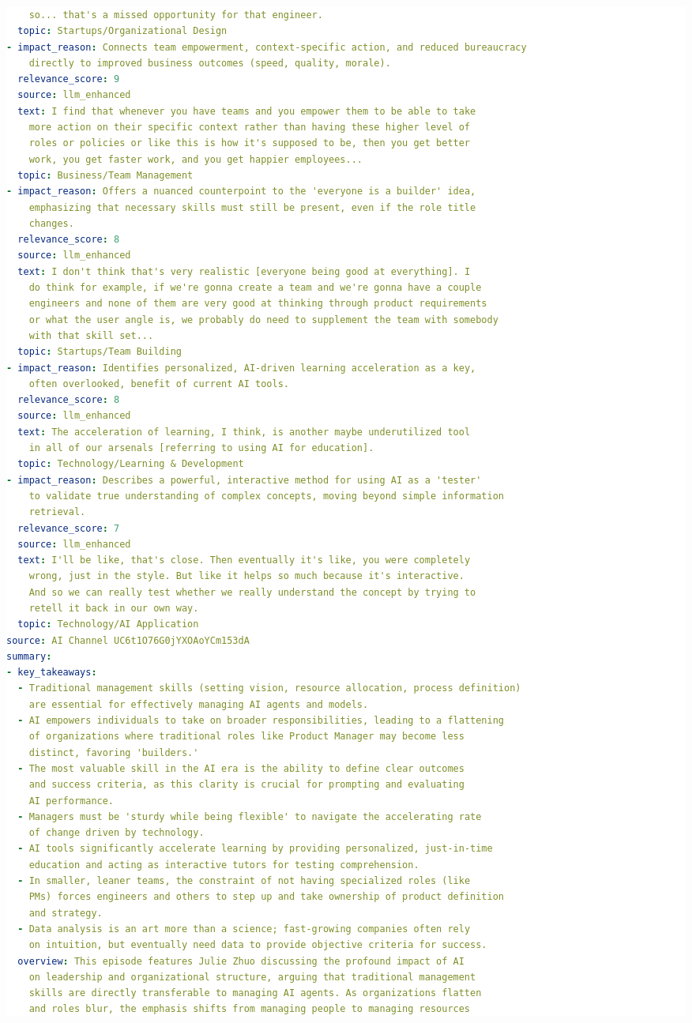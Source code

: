 ```yaml
    so... that's a missed opportunity for that engineer.
  topic: Startups/Organizational Design
- impact_reason: Connects team empowerment, context-specific action, and reduced bureaucracy
    directly to improved business outcomes (speed, quality, morale).
  relevance_score: 9
  source: llm_enhanced
  text: I find that whenever you have teams and you empower them to be able to take
    more action on their specific context rather than having these higher level of
    roles or policies or like this is how it's supposed to be, then you get better
    work, you get faster work, and you get happier employees...
  topic: Business/Team Management
- impact_reason: Offers a nuanced counterpoint to the 'everyone is a builder' idea,
    emphasizing that necessary skills must still be present, even if the role title
    changes.
  relevance_score: 8
  source: llm_enhanced
  text: I don't think that's very realistic [everyone being good at everything]. I
    do think for example, if we're gonna create a team and we're gonna have a couple
    engineers and none of them are very good at thinking through product requirements
    or what the user angle is, we probably do need to supplement the team with somebody
    with that skill set...
  topic: Startups/Team Building
- impact_reason: Identifies personalized, AI-driven learning acceleration as a key,
    often overlooked, benefit of current AI tools.
  relevance_score: 8
  source: llm_enhanced
  text: The acceleration of learning, I think, is another maybe underutilized tool
    in all of our arsenals [referring to using AI for education].
  topic: Technology/Learning & Development
- impact_reason: Describes a powerful, interactive method for using AI as a 'tester'
    to validate true understanding of complex concepts, moving beyond simple information
    retrieval.
  relevance_score: 7
  source: llm_enhanced
  text: I'll be like, that's close. Then eventually it's like, you were completely
    wrong, just in the style. But like it helps so much because it's interactive.
    And so we can really test whether we really understand the concept by trying to
    retell it back in our own way.
  topic: Technology/AI Application
source: AI Channel UC6t1O76G0jYXOAoYCm153dA
summary:
- key_takeaways:
  - Traditional management skills (setting vision, resource allocation, process definition)
    are essential for effectively managing AI agents and models.
  - AI empowers individuals to take on broader responsibilities, leading to a flattening
    of organizations where traditional roles like Product Manager may become less
    distinct, favoring 'builders.'
  - The most valuable skill in the AI era is the ability to define clear outcomes
    and success criteria, as this clarity is crucial for prompting and evaluating
    AI performance.
  - Managers must be 'sturdy while being flexible' to navigate the accelerating rate
    of change driven by technology.
  - AI tools significantly accelerate learning by providing personalized, just-in-time
    education and acting as interactive tutors for testing comprehension.
  - In smaller, leaner teams, the constraint of not having specialized roles (like
    PMs) forces engineers and others to step up and take ownership of product definition
    and strategy.
  - Data analysis is an art more than a science; fast-growing companies often rely
    on intuition, but eventually need data to provide objective criteria for success.
  overview: This episode features Julie Zhuo discussing the profound impact of AI
    on leadership and organizational structure, arguing that traditional management
    skills are directly transferable to managing AI agents. As organizations flatten
    and roles blur, the emphasis shifts from managing people to managing resources
```